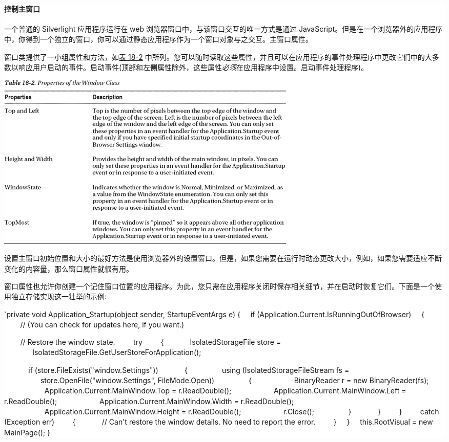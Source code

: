#### 控制主窗口

一个普通的 Silverlight 应用程序运行在 web 浏览器窗口中，与该窗口交互的唯一方式是通过 JavaScript。但是在一个浏览器外的应用程序中，你得到一个独立的窗口，你可以通过静态应用程序作为一个窗口对象与之交互。主窗口属性。

窗口类提供了一小组属性和方法，如[表 18-2](#tab_18_2) 中所列。您可以随时读取这些属性，并且可以在应用程序的事件处理程序中更改它们中的大多数以响应用户启动的事件。启动事件(顶部和左侧属性除外，这些属性*必须*在应用程序中设置。启动事件处理程序)。

![images](img/9781430234791_tab18-02.jpg)

设置主窗口初始位置和大小的最好方法是使用浏览器外的设置窗口。但是，如果您需要在运行时动态更改大小，例如，如果您需要适应不断变化的内容量，那么窗口属性就很有用。

窗口属性也允许你创建一个记住窗口位置的应用程序。为此，您只需在应用程序关闭时保存相关细节，并在启动时恢复它们。下面是一个使用独立存储实现这一壮举的示例:

`private void Application_Startup(object sender, StartupEventArgs e)
{
    if (Application.Current.IsRunningOutOfBrowser)
    {
        // (You can check for updates here, if you want.)

        // Restore the window state.
        try
        {
            IsolatedStorageFile store =
              IsolatedStorageFile.GetUserStoreForApplication();

            if (store.FileExists("window.Settings"))
            {
                using (IsolatedStorageFileStream fs =
                  store.OpenFile("window.Settings", FileMode.Open))
                {
                    BinaryReader r = new BinaryReader(fs);
                    Application.Current.MainWindow.Top = r.ReadDouble();
                    Application.Current.MainWindow.Left = r.ReadDouble();
                    Application.Current.MainWindow.Width = r.ReadDouble();
                    Application.Current.MainWindow.Height = r.ReadDouble();
                    r.Close();
                }
            }
        }
        catch (Exception err)
        {
            // Can't restore the window details. No need to report the error.
        }
    }
    this.RootVisual = new MainPage();
}
